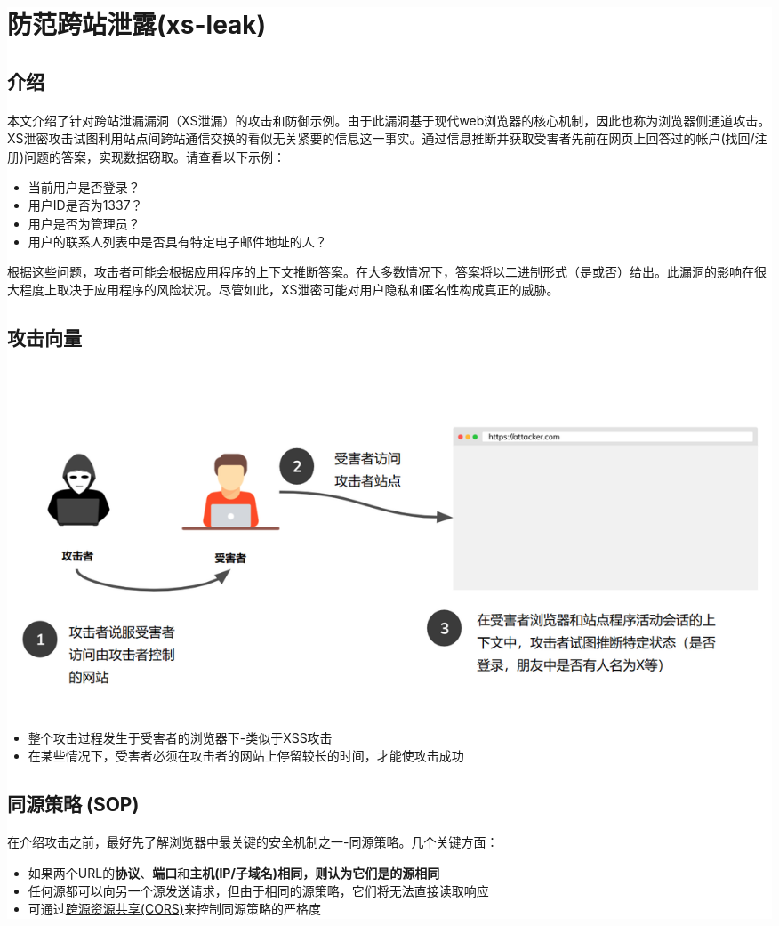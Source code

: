 # 防范跨站泄露(xs-leak)

## 介绍

本文介绍了针对跨站泄漏漏洞（XS泄漏）的攻击和防御示例。由于此漏洞基于现代web浏览器的核心机制，因此也称为浏览器侧通道攻击。XS泄密攻击试图利用站点间跨站通信交换的看似无关紧要的信息这一事实。通过信息推断并获取受害者先前在网页上回答过的帐户(找回/注册)问题的答案，实现数据窃取。请查看以下示例：

* 当前用户是否登录？
* 用户ID是否为1337？
* 用户是否为管理员？
* 用户的联系人列表中是否具有特定电子邮件地址的人？

根据这些问题，攻击者可能会根据应用程序的上下文推断答案。在大多数情况下，答案将以二进制形式（是或否）给出。此漏洞的影响在很大程度上取决于应用程序的风险状况。尽管如此，XS泄密可能对用户隐私和匿名性构成真正的威胁。

## 攻击向量

![XS Leaks Attack Vector](../assets/XS_Attack_Vector.png)

- 整个攻击过程发生于受害者的浏览器下-类似于XSS攻击
- 在某些情况下，受害者必须在攻击者的网站上停留较长的时间，才能使攻击成功



## 同源策略 (SOP)

在介绍攻击之前，最好先了解浏览器中最关键的安全机制之一-同源策略。几个关键方面： 

- 如果两个URL的**协议**、**端口**和**主机(IP/子域名)**相同，则认为它们是**的源相同**
- 任何源都可以向另一个源发送请求，但由于相同的源策略，它们将无法直接读取响应
- 可通过[跨源资源共享(CORS)](https://developer.mozilla.org/en-US/docs/Web/HTTP/CORS)来控制同源策略的严格度
